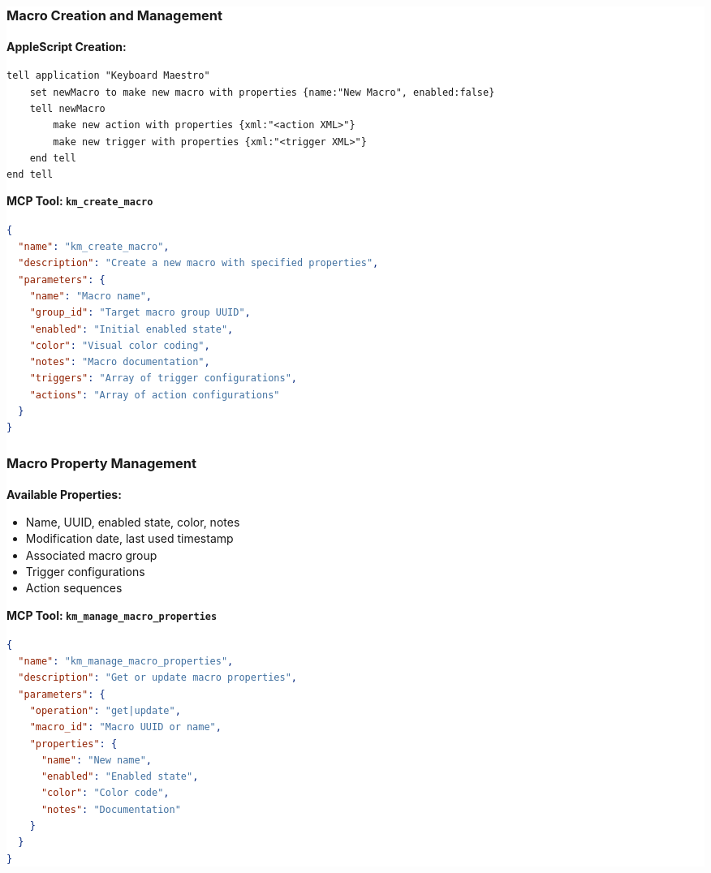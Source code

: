 ### Macro Creation and Management

**AppleScript Creation:**
```applescript
tell application "Keyboard Maestro"
    set newMacro to make new macro with properties {name:"New Macro", enabled:false}
    tell newMacro
        make new action with properties {xml:"<action XML>"}
        make new trigger with properties {xml:"<trigger XML>"}
    end tell
end tell
```

**MCP Tool: `km_create_macro`**
```json
{
  "name": "km_create_macro",
  "description": "Create a new macro with specified properties",
  "parameters": {
    "name": "Macro name",
    "group_id": "Target macro group UUID",
    "enabled": "Initial enabled state",
    "color": "Visual color coding",
    "notes": "Macro documentation",
    "triggers": "Array of trigger configurations",
    "actions": "Array of action configurations"
  }
}
```

### Macro Property Management

**Available Properties:**
- Name, UUID, enabled state, color, notes
- Modification date, last used timestamp
- Associated macro group
- Trigger configurations
- Action sequences

**MCP Tool: `km_manage_macro_properties`**
```json
{
  "name": "km_manage_macro_properties",
  "description": "Get or update macro properties",
  "parameters": {
    "operation": "get|update",
    "macro_id": "Macro UUID or name",
    "properties": {
      "name": "New name",
      "enabled": "Enabled state",
      "color": "Color code",
      "notes": "Documentation"
    }
  }
}
```
